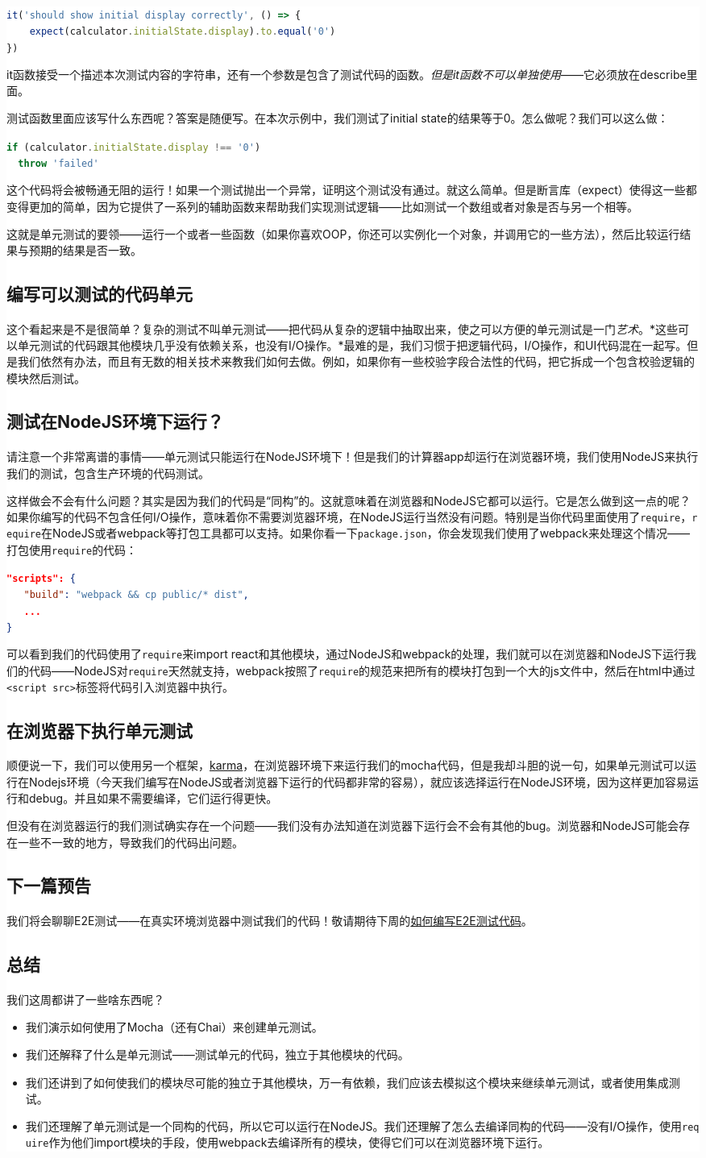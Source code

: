 ```js
it('should show initial display correctly', () => {
    expect(calculator.initialState.display).to.equal('0')
})
```

it函数接受一个描述本次测试内容的字符串，还有一个参数是包含了测试代码的函数。*但是it函数不可以单独使用*——它必须放在describe里面。

测试函数里面应该写什么东西呢？答案是随便写。在本次示例中，我们测试了initial state的结果等于0。怎么做呢？我们可以这么做：
```js
if (calculator.initialState.display !== '0')
  throw 'failed'
```

这个代码将会被畅通无阻的运行！如果一个测试抛出一个异常，证明这个测试没有通过。就这么简单。但是断言库（expect）使得这一些都变得更加的简单，因为它提供了一系列的辅助函数来帮助我们实现测试逻辑——比如测试一个数组或者对象是否与另一个相等。

这就是单元测试的要领——运行一个或者一些函数（如果你喜欢OOP，你还可以实例化一个对象，并调用它的一些方法），然后比较运行结果与预期的结果是否一致。

## 编写可以测试的代码单元

这个看起来是不是很简单？复杂的测试不叫单元测试——把代码从复杂的逻辑中抽取出来，使之可以方便的单元测试是一门*艺术*。*这些可以单元测试的代码跟其他模块几乎没有依赖关系，也没有I/O操作。*最难的是，我们习惯于把逻辑代码，I/O操作，和UI代码混在一起写。但是我们依然有办法，而且有无数的相关技术来教我们如何去做。例如，如果你有一些校验字段合法性的代码，把它拆成一个包含校验逻辑的模块然后测试。

## 测试在NodeJS环境下运行？

请注意一个非常离谱的事情——单元测试只能运行在NodeJS环境下！但是我们的计算器app却运行在浏览器环境，我们使用NodeJS来执行我们的测试，包含生产环境的代码测试。

这样做会不会有什么问题？其实是因为我们的代码是“同构”的。这就意味着在浏览器和NodeJS它都可以运行。它是怎么做到这一点的呢？如果你编写的代码不包含任何I/O操作，意味着你不需要浏览器环境，在NodeJS运行当然没有问题。特别是当你代码里面使用了`require`，`require`在NodeJS或者webpack等打包工具都可以支持。如果你看一下`package.json`，你会发现我们使用了webpack来处理这个情况——打包使用`require`的代码：
```json
"scripts": {
   "build": "webpack && cp public/* dist",
   ...
}
```

可以看到我们的代码使用了`require`来import react和其他模块，通过NodeJS和webpack的处理，我们就可以在浏览器和NodeJS下运行我们的代码——NodeJS对`require`天然就支持，webpack按照了`require`的规范来把所有的模块打包到一个大的js文件中，然后在html中通过`<script src>`标签将代码引入浏览器中执行。

## 在浏览器下执行单元测试

顺便说一下，我们可以使用另一个框架，[karma](https://karma-runner.github.io/1.0/index.html)，在浏览器环境下来运行我们的mocha代码，但是我却斗胆的说一句，如果单元测试可以运行在Nodejs环境（今天我们编写在NodeJS或者浏览器下运行的代码都非常的容易），就应该选择运行在NodeJS环境，因为这样更加容易运行和debug。并且如果不需要编译，它们运行得更快。

但没有在浏览器运行的我们测试确实存在一个问题——我们没有办法知道在浏览器下运行会不会有其他的bug。浏览器和NodeJS可能会存在一些不一致的地方，导致我们的代码出问题。

## 下一篇预告

我们将会聊聊E2E测试——在真实环境浏览器中测试我们的代码！敬请期待下周的[如何编写E2E测试代码](https://medium.com/@giltayar/testing-your-frontend-code-part-iii-e2e-testing-e9261b56475#.mxjfj94jh)。

## 总结

我们这周都讲了一些啥东西呢？

- 我们演示如何使用了Mocha（还有Chai）来创建单元测试。

- 我们还解释了什么是单元测试——测试单元的代码，独立于其他模块的代码。

- 我们还讲到了如何使我们的模块尽可能的独立于其他模块，万一有依赖，我们应该去模拟这个模块来继续单元测试，或者使用集成测试。

- 我们还理解了单元测试是一个同构的代码，所以它可以运行在NodeJS。我们还理解了怎么去编译同构的代码——没有I/O操作，使用`require`作为他们import模块的手段，使用webpack去编译所有的模块，使得它们可以在浏览器环境下运行。
